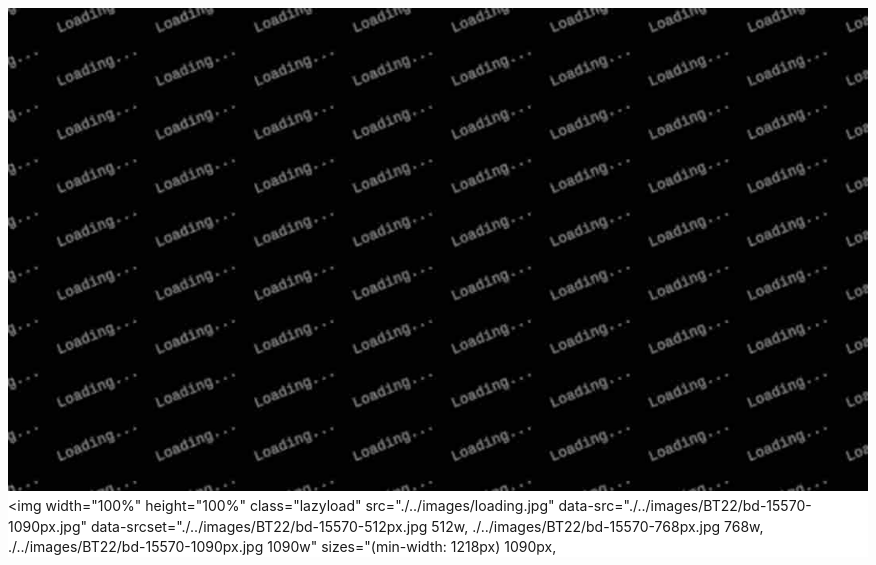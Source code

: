 <img width="100%" height="100%" class="lazyload" src="./../images/loading.jpg"
  data-src="./../images/BT22/tv-15570-1090px.jpg"
  data-srcset="./../images/BT22/tv-15570-512px.jpg 512w,
  ./../images/BT22/tv-15570-768px.jpg 768w,
  ./../images/BT22/tv-15570-1090px.jpg 1090w"
  sizes="(min-width: 1218px) 1090px,
  (min-width: 768px) 87vw,
  89vw" />
 <img width="100%" height="100%" class="lazyload" src="./../images/loading.jpg"
  data-src="./../images/BT22/bd-15570-1090px.jpg"
  data-srcset="./../images/BT22/bd-15570-512px.jpg 512w,
  ./../images/BT22/bd-15570-768px.jpg 768w,
  ./../images/BT22/bd-15570-1090px.jpg 1090w"
  sizes="(min-width: 1218px) 1090px,